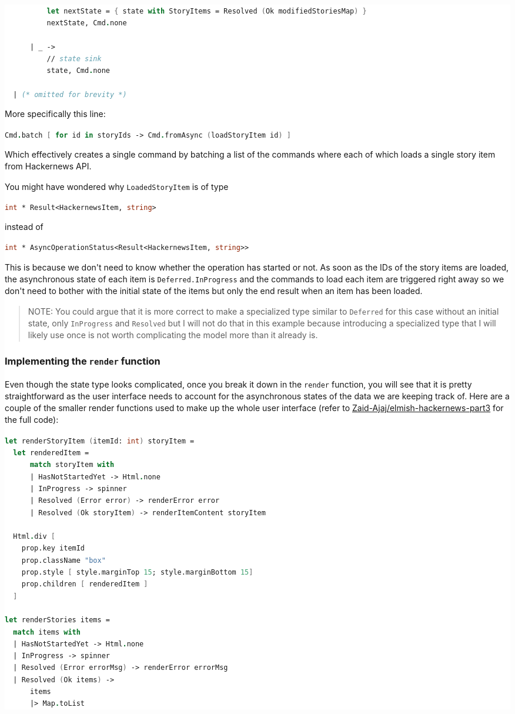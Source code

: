 ```fsharp {highlight: [5, 8]}
          let nextState = { state with StoryItems = Resolved (Ok modifiedStoriesMap) }
          nextState, Cmd.none

      | _ ->
          // state sink
          state, Cmd.none

  | (* omitted for brevity *)
```
More specifically this line:
```fsharp
Cmd.batch [ for id in storyIds -> Cmd.fromAsync (loadStoryItem id) ]
```
Which effectively creates a single command by batching a list of the commands where each of which loads a single story item from Hackernews API.

You might have wondered why `LoadedStoryItem` is of type
```fsharp
int * Result<HackernewsItem, string>
```
instead of
```fsharp
int * AsyncOperationStatus<Result<HackernewsItem, string>>
```
This is because we don't need to know whether the operation has started or not. As soon as the IDs of the story items are loaded, the asynchronous state of each item is `Deferred.InProgress` and the commands to load each item are triggered right away so we don't need to bother with the initial state of the items but only the end result when an item has been loaded.

> NOTE: You could argue that it is more correct to make a specialized type similar to `Deferred` for this case without an initial state, only `InProgress` and `Resolved` but I will not do that in this example because introducing a specialized type that I will likely use once is not worth complicating the model more than it already is.

### Implementing the `render` function

Even though the state type looks complicated, once you break it down in the `render` function, you will see that it is pretty straightforward as the user interface needs to account for the asynchronous states of the data we are keeping track of. Here are a couple of the smaller render functions used to make up the whole user interface (refer to [Zaid-Ajaj/elmish-hackernews-part3](https://github.com/Zaid-Ajaj/elmish-hackernews-part3) for the full code):
```fsharp
let renderStoryItem (itemId: int) storyItem =
  let renderedItem =
      match storyItem with
      | HasNotStartedYet -> Html.none
      | InProgress -> spinner
      | Resolved (Error error) -> renderError error
      | Resolved (Ok storyItem) -> renderItemContent storyItem

  Html.div [
    prop.key itemId
    prop.className "box"
    prop.style [ style.marginTop 15; style.marginBottom 15]
    prop.children [ renderedItem ]
  ]

let renderStories items =
  match items with
  | HasNotStartedYet -> Html.none
  | InProgress -> spinner
  | Resolved (Error errorMsg) -> renderError errorMsg
  | Resolved (Ok items) ->
      items
      |> Map.toList
```